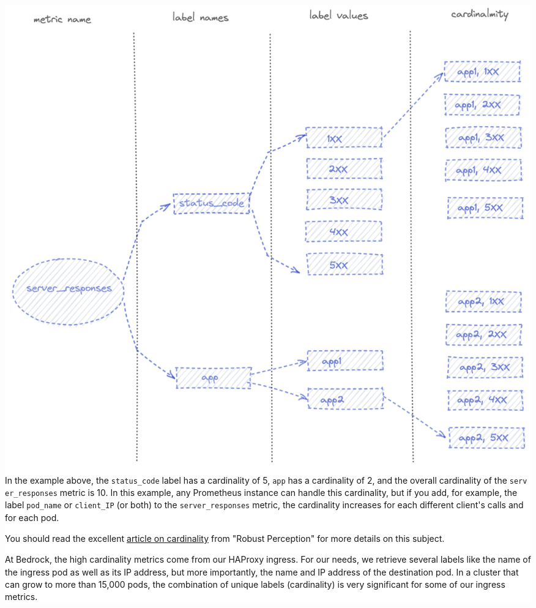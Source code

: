 ![Cardinality Example](./labels.png)

In the example above, the `status_code` label has a cardinality of 5, `app` has a cardinality of 2, and the overall cardinality of the `server_responses` metric is 10. In this example, any Prometheus instance can handle this cardinality, but if you add, for example, the label `pod_name` or `client_IP` (or both) to the `server_responses` metric, the cardinality increases for each different client's calls and for each pod.

You should read the excellent [article on cardinality](https://www.robustperception.io/cardinality-is-key) from "Robust Perception" for more details on this subject.

At Bedrock, the high cardinality metrics come from our HAProxy ingress. For our needs, we retrieve several labels like the name of the ingress pod as well as its IP address, but more importantly, the name and IP address of the destination pod. In a cluster that can grow to more than 15,000 pods, the combination of unique labels (cardinality) is very significant for some of our ingress metrics.
